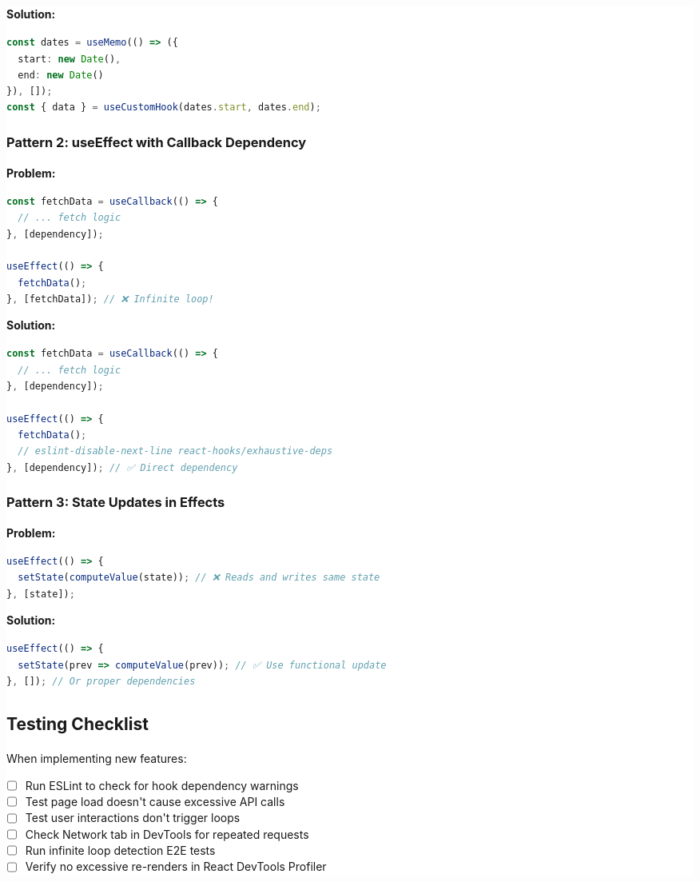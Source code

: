 **Solution:**
```typescript
const dates = useMemo(() => ({
  start: new Date(),
  end: new Date()
}), []);
const { data } = useCustomHook(dates.start, dates.end);
```

### Pattern 2: useEffect with Callback Dependency

**Problem:**
```typescript
const fetchData = useCallback(() => {
  // ... fetch logic
}, [dependency]);

useEffect(() => {
  fetchData();
}, [fetchData]); // ❌ Infinite loop!
```

**Solution:**
```typescript
const fetchData = useCallback(() => {
  // ... fetch logic
}, [dependency]);

useEffect(() => {
  fetchData();
  // eslint-disable-next-line react-hooks/exhaustive-deps
}, [dependency]); // ✅ Direct dependency
```

### Pattern 3: State Updates in Effects

**Problem:**
```typescript
useEffect(() => {
  setState(computeValue(state)); // ❌ Reads and writes same state
}, [state]);
```

**Solution:**
```typescript
useEffect(() => {
  setState(prev => computeValue(prev)); // ✅ Use functional update
}, []); // Or proper dependencies
```

## Testing Checklist

When implementing new features:

- [ ] Run ESLint to check for hook dependency warnings
- [ ] Test page load doesn't cause excessive API calls
- [ ] Test user interactions don't trigger loops
- [ ] Check Network tab in DevTools for repeated requests
- [ ] Run infinite loop detection E2E tests
- [ ] Verify no excessive re-renders in React DevTools Profiler
